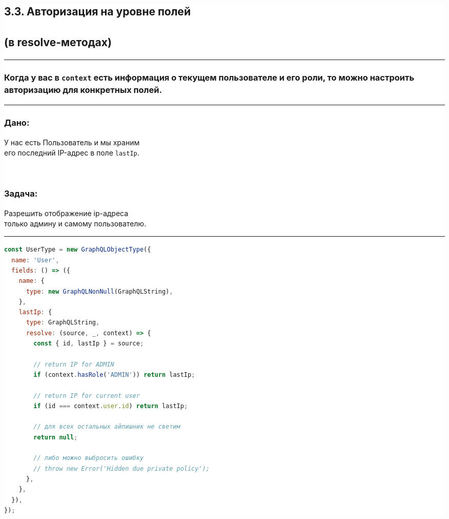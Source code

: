 ## 3.3. Авторизация на уровне полей

## (в resolve-методах)

-----

### Когда у вас в `context` есть информация о текущем пользователе и его роли, то можно настроить авторизацию для конкретных полей.

-----

### Дано:

У нас есть Пользователь и мы храним <br/> его последний IP-адрес в поле `lastIp`.

<br/>

### Задача:

Разрешить отображение ip-адреса <br/> только админу и самому пользователю.

-----

```js
const UserType = new GraphQLObjectType({
  name: 'User',
  fields: () => ({
    name: {
      type: new GraphQLNonNull(GraphQLString),
    },
    lastIp: {
      type: GraphQLString,
      resolve: (source, _, context) => {
        const { id, lastIp } = source;

        // return IP for ADMIN
        if (context.hasRole('ADMIN')) return lastIp;

        // return IP for current user
        if (id === context.user.id) return lastIp;

        // для всех остальных айпишник не светим
        return null;

        // либо можно выбросить ошибку
        // throw new Error('Hidden due private policy');
      },
    },
  }),
});

```
